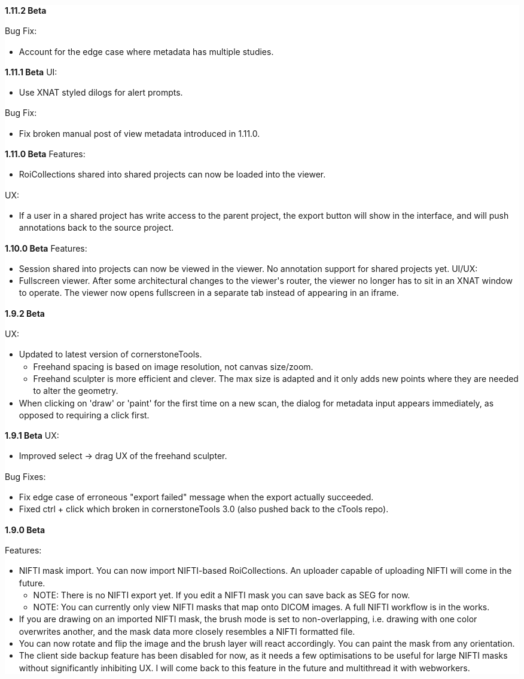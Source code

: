 **1.11.2 Beta**

Bug Fix:

- Account for the edge case where metadata has multiple studies.

**1.11.1 Beta**
UI:

- Use XNAT styled dilogs for alert prompts.

Bug Fix:

- Fix broken manual post of view metadata introduced in 1.11.0.

**1.11.0 Beta**
Features:
- RoiCollections shared into shared projects can now be loaded into the viewer.

UX:
- If a user in a shared project has write access to the parent project, the export button will show in the interface, and will push annotations back to the source project.

**1.10.0 Beta**
Features:
- Session shared into projects can now be viewed in the viewer. No annotation support for shared projects yet.
UI/UX:
- Fullscreen viewer. After some architectural changes to the viewer's router, the viewer no longer has to sit in an XNAT window to operate. The viewer now opens fullscreen in a separate tab instead of appearing in an iframe.

**1.9.2 Beta**

UX:
- Updated to latest version of cornerstoneTools.
  - Freehand spacing is based on image resolution, not canvas size/zoom.
  - Freehand sculpter is more efficient and clever. The max size is adapted and it only adds new points where they are needed to alter the geometry.
- When clicking on 'draw' or 'paint' for the first time on a new scan, the dialog for metadata input appears immediately, as opposed to requiring a click first.

**1.9.1 Beta**
UX:
- Improved select -> drag UX of the freehand sculpter.

Bug Fixes:
- Fix edge case of erroneous "export failed" message when the export actually succeeded.
- Fixed ctrl + click which broken in cornerstoneTools 3.0 (also pushed back to the cTools repo).

**1.9.0 Beta**

Features:
- NIFTI mask import. You can now import NIFTI-based RoiCollections. An uploader capable of uploading NIFTI will come in the future.
  - NOTE: There is no NIFTI export yet. If you edit a NIFTI mask you can save back as SEG for now.
  - NOTE: You can currently only view NIFTI masks that map onto DICOM images. A full NIFTI workflow is in the works.
- If you are drawing on an imported NIFTI mask, the brush mode is set to non-overlapping, i.e. drawing with one color overwrites another, and the mask data more closely resembles a NIFTI formatted file.
- You can now rotate and flip the image and the brush layer will react accordingly. You can paint the mask from any orientation.
- The client side backup feature has been disabled for now, as it needs a few optimisations to be useful for large NIFTI masks without significantly inhibiting UX. I will come back to this feature in the future and multithread it with webworkers.
